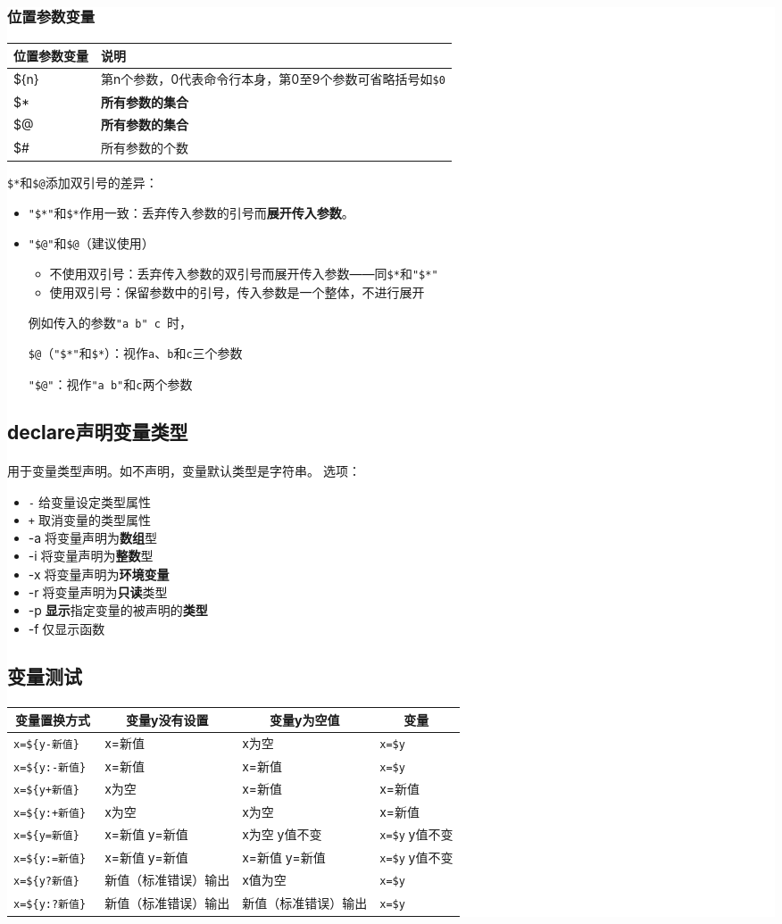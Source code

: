 ### 位置参数变量

| 位置参数变量 | 说明                                                     |
| :----------- | :------------------------------------------------------- |
| ${n}         | 第n个参数，0代表命令行本身，第0至9个参数可省略括号如`$0` |
| $*           | **所有参数的集合**                                       |
| $@           | **所有参数的集合**                                       |
| $#           | 所有参数的个数                                           |

`$*`和`$@`添加双引号的差异：

- `"$*"`和`$*`作用一致：丢弃传入参数的引号而**展开传入参数**。

- `"$@"`和`$@`（建议使用）

  - 不使用双引号：丢弃传入参数的双引号而展开传入参数——同`$*`和`"$*"`
  - 使用双引号：保留参数中的引号，传入参数是一个整体，不进行展开

  例如传入的参数`"a b" c `时，

  `$@`（`"$*"`和`$*`）：视作`a`、`b`和`c`三个参数

  `"$@"`：视作`"a b"`和`c`两个参数

## declare声明变量类型

用于变量类型声明。如不声明，变量默认类型是字符串。
选项：

- `-`    给变量设定类型属性
- `+`    取消变量的类型属性
- -a    将变量声明为**数组**型
- -i     将变量声明为**整数**型
- -x    将变量声明为**环境变量**
- -r    将变量声明为**只读**类型
- -p    **显示**指定变量的被声明的**类型**
- -f     仅显示函数

## 变量测试

| 变量置换方式        | 变量y没有设置    | 变量y为空值     | 变量           |
| ------------- | ---------- | ---------- | ------------ |
| `x=${y-新值} `  | x=新值       | x为空        | `x=$y`       |
| `x=${y:-新值}`  | x=新值       | x=新值       | `x=$y`       |
| `x=${y+新值}`   | x为空        | x=新值       | x=新值         |
| `x=${y:+新值}`  | x为空        | x为空        | x=新值         |
| `x=${y=新值}`   | x=新值 y=新值  | x为空 y值不变   | `x=$y`  y值不变 |
| `x=${y:=新值}`  | x=新值 y=新值  | x=新值 y=新值  | `x=$y`  y值不变 |
| `x=${y?新值}`   | 新值（标准错误）输出 | x值为空       | `x=$y`       |
| `x=${y:?新值} ` | 新值（标准错误）输出 | 新值（标准错误）输出 | `x=$y`       |
